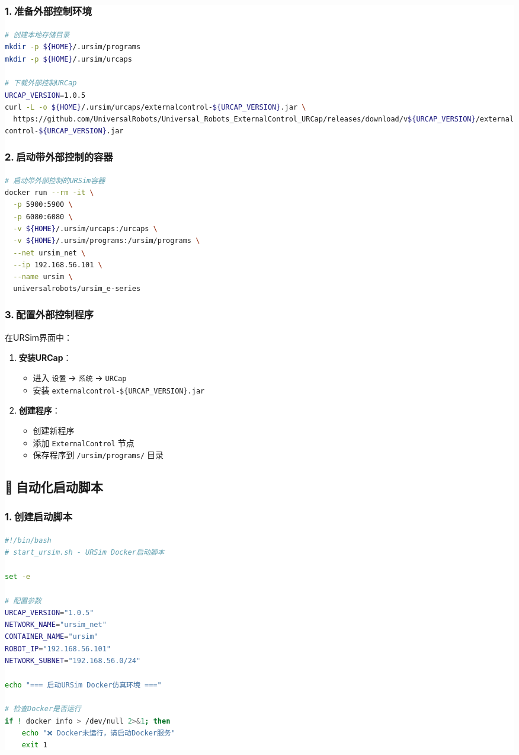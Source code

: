 ### 1. 准备外部控制环境

```bash
# 创建本地存储目录
mkdir -p ${HOME}/.ursim/programs
mkdir -p ${HOME}/.ursim/urcaps

# 下载外部控制URCap
URCAP_VERSION=1.0.5
curl -L -o ${HOME}/.ursim/urcaps/externalcontrol-${URCAP_VERSION}.jar \
  https://github.com/UniversalRobots/Universal_Robots_ExternalControl_URCap/releases/download/v${URCAP_VERSION}/externalcontrol-${URCAP_VERSION}.jar
```

### 2. 启动带外部控制的容器

```bash
# 启动带外部控制的URSim容器
docker run --rm -it \
  -p 5900:5900 \
  -p 6080:6080 \
  -v ${HOME}/.ursim/urcaps:/urcaps \
  -v ${HOME}/.ursim/programs:/ursim/programs \
  --net ursim_net \
  --ip 192.168.56.101 \
  --name ursim \
  universalrobots/ursim_e-series
```

### 3. 配置外部控制程序

在URSim界面中：

1. **安装URCap**：
   - 进入 `设置` → `系统` → `URCap`
   - 安装 `externalcontrol-${URCAP_VERSION}.jar`

2. **创建程序**：
   - 创建新程序
   - 添加 `ExternalControl` 节点
   - 保存程序到 `/ursim/programs/` 目录

## 🚀 自动化启动脚本

### 1. 创建启动脚本

```bash
#!/bin/bash
# start_ursim.sh - URSim Docker启动脚本

set -e

# 配置参数
URCAP_VERSION="1.0.5"
NETWORK_NAME="ursim_net"
CONTAINER_NAME="ursim"
ROBOT_IP="192.168.56.101"
NETWORK_SUBNET="192.168.56.0/24"

echo "=== 启动URSim Docker仿真环境 ==="

# 检查Docker是否运行
if ! docker info > /dev/null 2>&1; then
    echo "❌ Docker未运行，请启动Docker服务"
    exit 1
```